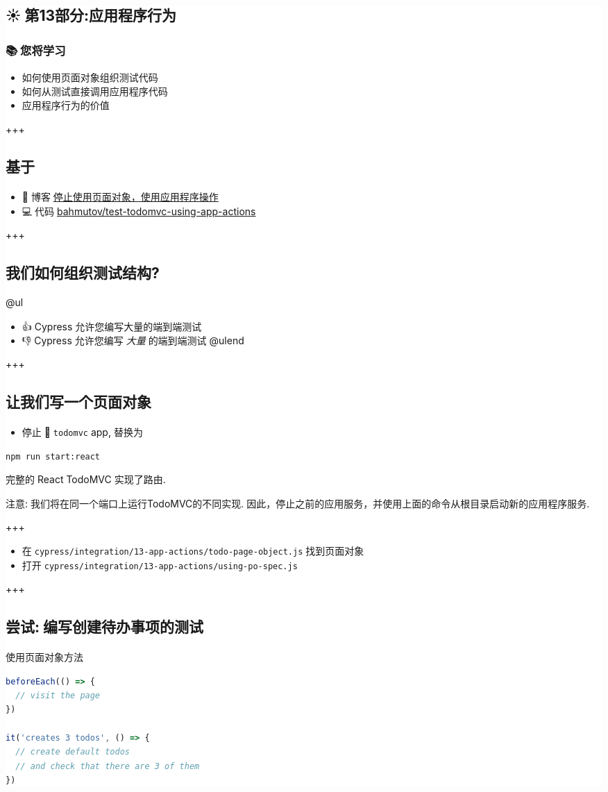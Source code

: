 ## ☀️ 第13部分:应用程序行为

### 📚 您将学习

- 如何使用页面对象组织测试代码
- 如何从测试直接调用应用程序代码
- 应用程序行为的价值

+++

## 基于

- 📝 博客 [停止使用页面对象，使用应用程序操作](https://www.cypress.io/blog/2019/01/03/stop-using-page-objects-and-start-using-app-actions/)
- 💻 代码 [bahmutov/test-todomvc-using-app-actions](https://github.com/bahmutov/test-todomvc-using-app-actions)

+++

## 我们如何组织测试结构?

@ul
- 👍 Cypress 允许您编写大量的端到端测试
- 👎 Cypress 允许您编写 _大量_ 的端到端测试
@ulend

+++

## 让我们写一个页面对象

- 停止 🛑 `todomvc` app, 替换为

```sh
npm run start:react
```

完整的 React TodoMVC 实现了路由.

注意:
我们将在同一个端口上运行TodoMVC的不同实现. 因此，停止之前的应用服务，并使用上面的命令从根目录启动新的应用程序服务.

+++

- 在 `cypress/integration/13-app-actions/todo-page-object.js` 找到页面对象
- 打开 `cypress/integration/13-app-actions/using-po-spec.js`

+++

## 尝试: 编写创建待办事项的测试

使用页面对象方法

```js
beforeEach(() => {
  // visit the page
})

it('creates 3 todos', () => {
  // create default todos
  // and check that there are 3 of them
})
```
